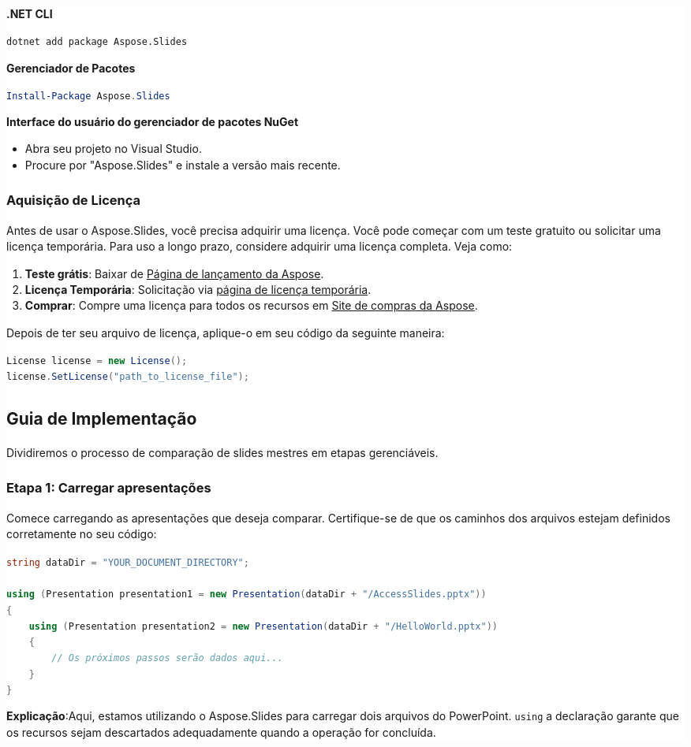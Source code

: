 **.NET CLI**
```bash
dotnet add package Aspose.Slides
```

**Gerenciador de Pacotes**
```powershell
Install-Package Aspose.Slides
```

**Interface do usuário do gerenciador de pacotes NuGet**
- Abra seu projeto no Visual Studio.
- Procure por "Aspose.Slides" e instale a versão mais recente.

### Aquisição de Licença

Antes de usar o Aspose.Slides, você precisa adquirir uma licença. Você pode começar com um teste gratuito ou solicitar uma licença temporária. Para uso a longo prazo, considere adquirir uma licença completa. Veja como:

1. **Teste grátis**: Baixar de [Página de lançamento da Aspose](https://releases.aspose.com/slides/net/).
2. **Licença Temporária**: Solicitação via [página de licença temporária](https://purchase.aspose.com/temporary-license/).
3. **Comprar**: Compre uma licença para todos os recursos em [Site de compras da Aspose](https://purchase.aspose.com/buy).

Depois de ter seu arquivo de licença, aplique-o em seu código da seguinte maneira:

```csharp
License license = new License();
license.SetLicense("path_to_license_file");
```

## Guia de Implementação

Dividiremos o processo de comparação de slides mestres em etapas gerenciáveis.

### Etapa 1: Carregar apresentações

Comece carregando as apresentações que deseja comparar. Certifique-se de que os caminhos dos arquivos estejam definidos corretamente no seu código:

```csharp
string dataDir = "YOUR_DOCUMENT_DIRECTORY";

using (Presentation presentation1 = new Presentation(dataDir + "/AccessSlides.pptx"))
{
    using (Presentation presentation2 = new Presentation(dataDir + "/HelloWorld.pptx"))
    {
        // Os próximos passos serão dados aqui...
    }
}
```

**Explicação**:Aqui, estamos utilizando o Aspose.Slides para carregar dois arquivos do PowerPoint. `using` a declaração garante que os recursos sejam descartados adequadamente quando a operação for concluída.
